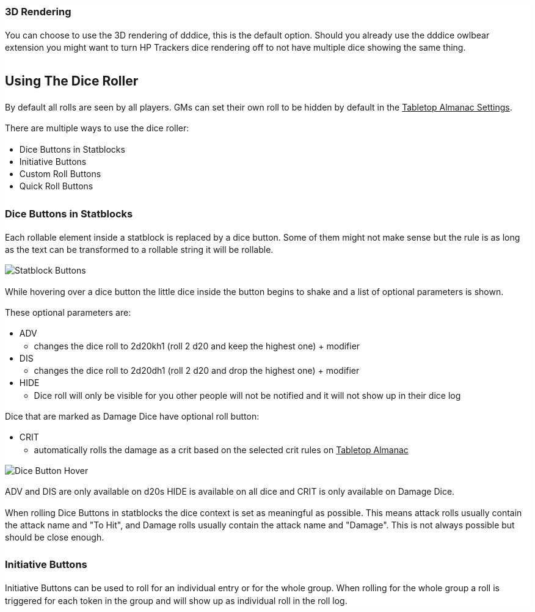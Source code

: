 <h3 id="3d-rendering">3D Rendering</h3>

You can choose to use the 3D rendering of dddice, this is the default option. Should you already use the dddice owlbear extension you might want to turn HP Trackers dice rendering off to not have multiple dice showing the same thing.

<h2 id="using-the-dice-roller">Using The Dice Roller</h2>

By default all rolls are seen by all players. GMs can set their own roll to be hidden by default in the [Tabletop Almanac Settings](https://tabletop-almanac.com).

There are multiple ways to use the dice roller:

+ Dice Buttons in Statblocks
+ Initiative Buttons
+ Custom Roll Buttons
+ Quick Roll Buttons

<h3 id="dice-buttons-in-statblocks">Dice Buttons in Statblocks</h3>

Each rollable element inside a statblock is replaced by a dice button. Some of them might not make sense but the rule is as long as the text can be transformed to a rollable string it will be rollable.

![Statblock Buttons](https://raw.githubusercontent.com/kamejosh/owlbear-hp-tracker/master/docs/statblock_buttons.png)

While hovering over a dice button the little dice inside the button begins to shake and a list of optional parameters is shown.

These optional parameters are:

+ ADV
  + changes the dice roll to 2d20kh1 (roll 2 d20 and keep the highest one) + modifier
+ DIS
  + changes the dice roll to 2d20dh1 (roll 2 d20 and drop the highest one) + modifier
+ HIDE
  + Dice roll will only be visible for you other people will not be notified and it will not show up in their dice log

Dice that are marked as Damage Dice have optional roll button:

+ CRIT
  + automatically rolls the damage as a crit based on the selected crit rules on [Tabletop Almanac](https://tabletop-almanac.com)

![Dice Button Hover](https://raw.githubusercontent.com/kamejosh/owlbear-hp-tracker/master/docs/dice_button_hover.png)

ADV and DIS are only available on d20s HIDE is available on all dice and CRIT is only available on Damage Dice.

When rolling Dice Buttons in statblocks the dice context is set as meaningful as possible. This means attack rolls usually contain the attack name and "To Hit", and Damage rolls usually contain the attack name and "Damage". This is not always possible but should be close enough.

<h3 id="initiative-buttons">Initiative Buttons</h3>

Initiative Buttons can be used to roll for an individual entry or for the whole group. When rolling for the whole group a roll is triggered for each token in the group and will show up as individual roll in the roll log.
